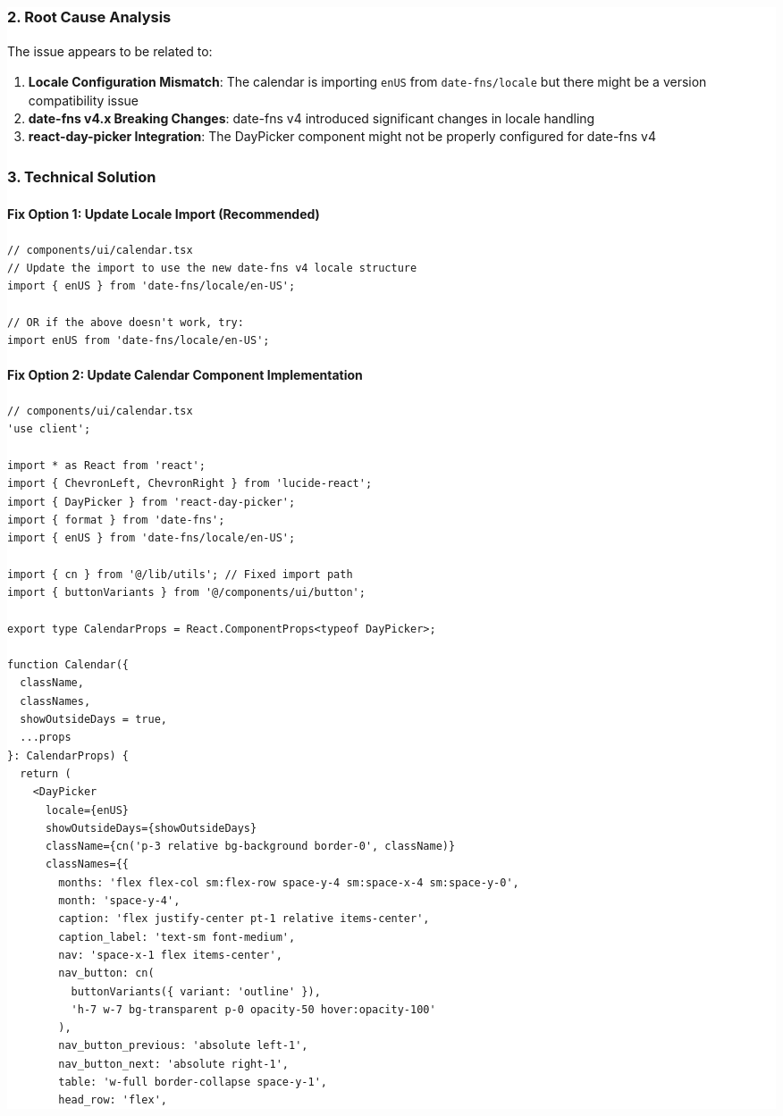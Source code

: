 ### 2. Root Cause Analysis

The issue appears to be related to:

1. **Locale Configuration Mismatch**: The calendar is importing `enUS` from `date-fns/locale` but there might be a version compatibility issue
2. **date-fns v4.x Breaking Changes**: date-fns v4 introduced significant changes in locale handling
3. **react-day-picker Integration**: The DayPicker component might not be properly configured for date-fns v4

### 3. Technical Solution

#### Fix Option 1: Update Locale Import (Recommended)
```tsx
// components/ui/calendar.tsx
// Update the import to use the new date-fns v4 locale structure
import { enUS } from 'date-fns/locale/en-US';

// OR if the above doesn't work, try:
import enUS from 'date-fns/locale/en-US';
```

#### Fix Option 2: Update Calendar Component Implementation
```tsx
// components/ui/calendar.tsx
'use client';

import * as React from 'react';
import { ChevronLeft, ChevronRight } from 'lucide-react';
import { DayPicker } from 'react-day-picker';
import { format } from 'date-fns';
import { enUS } from 'date-fns/locale/en-US';

import { cn } from '@/lib/utils'; // Fixed import path
import { buttonVariants } from '@/components/ui/button';

export type CalendarProps = React.ComponentProps<typeof DayPicker>;

function Calendar({ 
  className, 
  classNames, 
  showOutsideDays = true, 
  ...props 
}: CalendarProps) {
  return (
    <DayPicker
      locale={enUS}
      showOutsideDays={showOutsideDays}
      className={cn('p-3 relative bg-background border-0', className)}
      classNames={{
        months: 'flex flex-col sm:flex-row space-y-4 sm:space-x-4 sm:space-y-0',
        month: 'space-y-4',
        caption: 'flex justify-center pt-1 relative items-center',
        caption_label: 'text-sm font-medium',
        nav: 'space-x-1 flex items-center',
        nav_button: cn(
          buttonVariants({ variant: 'outline' }),
          'h-7 w-7 bg-transparent p-0 opacity-50 hover:opacity-100'
        ),
        nav_button_previous: 'absolute left-1',
        nav_button_next: 'absolute right-1',
        table: 'w-full border-collapse space-y-1',
        head_row: 'flex',
```